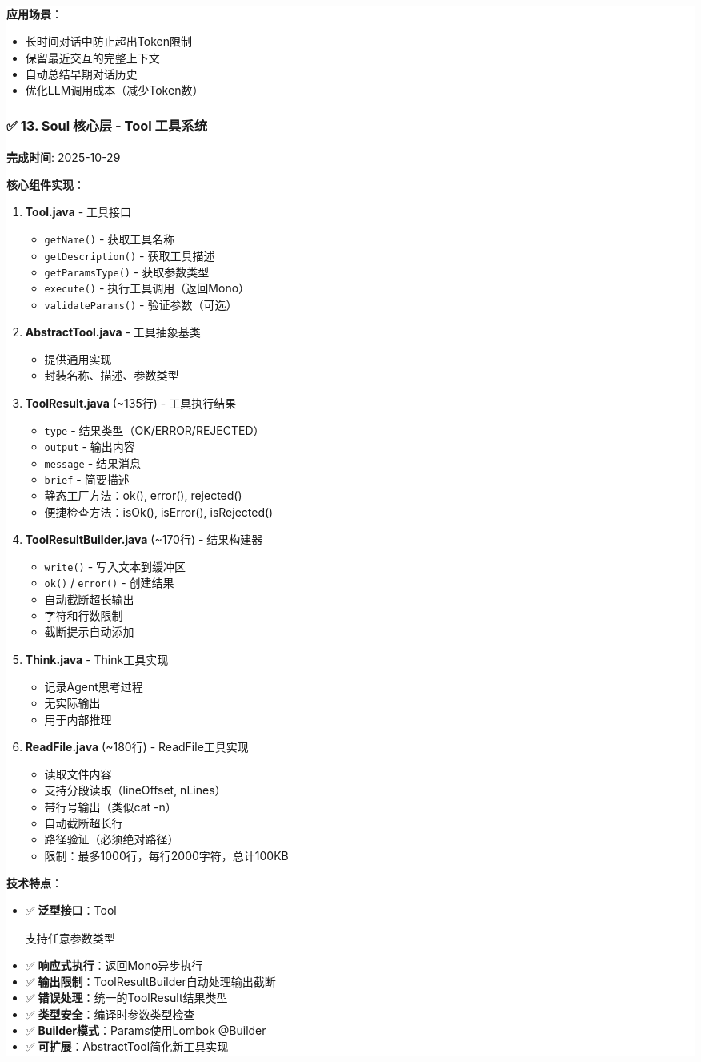 **应用场景**：
- 长时间对话中防止超出Token限制
- 保留最近交互的完整上下文
- 自动总结早期对话历史
- 优化LLM调用成本（减少Token数）

### ✅ 13. Soul 核心层 - Tool 工具系统

**完成时间**: 2025-10-29

**核心组件实现**：

1. **Tool.java** - 工具接口
   - `getName()` - 获取工具名称
   - `getDescription()` - 获取工具描述
   - `getParamsType()` - 获取参数类型
   - `execute()` - 执行工具调用（返回Mono<ToolResult>）
   - `validateParams()` - 验证参数（可选）

2. **AbstractTool.java** - 工具抽象基类
   - 提供通用实现
   - 封装名称、描述、参数类型

3. **ToolResult.java** (~135行) - 工具执行结果
   - `type` - 结果类型（OK/ERROR/REJECTED）
   - `output` - 输出内容
   - `message` - 结果消息
   - `brief` - 简要描述
   - 静态工厂方法：ok(), error(), rejected()
   - 便捷检查方法：isOk(), isError(), isRejected()

4. **ToolResultBuilder.java** (~170行) - 结果构建器
   - `write()` - 写入文本到缓冲区
   - `ok()` / `error()` - 创建结果
   - 自动截断超长输出
   - 字符和行数限制
   - 截断提示自动添加

5. **Think.java** - Think工具实现
   - 记录Agent思考过程
   - 无实际输出
   - 用于内部推理

6. **ReadFile.java** (~180行) - ReadFile工具实现
   - 读取文件内容
   - 支持分段读取（lineOffset, nLines）
   - 带行号输出（类似cat -n）
   - 自动截断超长行
   - 路径验证（必须绝对路径）
   - 限制：最多1000行，每行2000字符，总计100KB

**技术特点**：
- ✅ **泛型接口**：Tool<P>支持任意参数类型
- ✅ **响应式执行**：返回Mono<ToolResult>异步执行
- ✅ **输出限制**：ToolResultBuilder自动处理输出截断
- ✅ **错误处理**：统一的ToolResult结果类型
- ✅ **类型安全**：编译时参数类型检查
- ✅ **Builder模式**：Params使用Lombok @Builder
- ✅ **可扩展**：AbstractTool简化新工具实现
